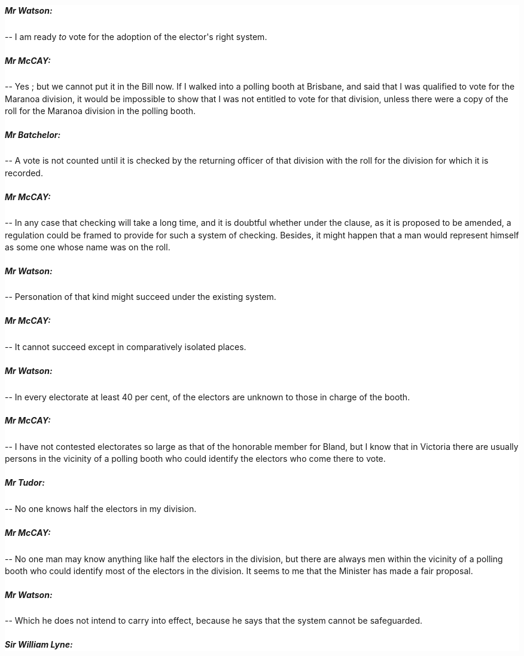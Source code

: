##### Mr Watson:

-- I am ready  *to*  vote for the adoption of the elector's right system. 

##### Mr McCAY:

-- Yes ; but we cannot put it in the Bill now. If I walked into a polling booth at Brisbane, and said that I was qualified to vote for the Maranoa division, it would be impossible to show that I was not entitled to vote for that division, unless there were a copy of the roll for the Maranoa division in the polling booth. 

##### Mr Batchelor:

-- A vote is not counted until it is checked by the returning officer of that division with the roll for the division for which it is recorded. 

##### Mr McCAY:

-- In any case that checking will take a long time, and it is doubtful whether under the clause, as it is proposed to be amended, a regulation could be framed to provide for such a system of checking. Besides, it might happen that a man would represent himself as some one whose name was on the roll. 

##### Mr Watson:

-- Personation of that kind might succeed under the existing system. 

##### Mr McCAY:

-- It cannot succeed except in comparatively isolated places. 

##### Mr Watson:

-- In every electorate at least 40 per cent, of the electors are unknown to those in charge of the booth. 

##### Mr McCAY:

-- I have not contested electorates so large as that of the honorable member for Bland, but I know that in Victoria there are usually persons in the vicinity of a polling booth who could identify the electors who come there to vote. 

##### Mr Tudor:

-- No one knows half the electors in my division. 

##### Mr McCAY:

-- No one man may know anything like half the electors in the division, but there are always men within the vicinity of a polling booth who could identify most of the electors in the division. It seems to me that the Minister has made a fair proposal. 

##### Mr Watson:

-- Which he does not intend to carry into effect, because he says that the system cannot be safeguarded. 

##### Sir William Lyne:
